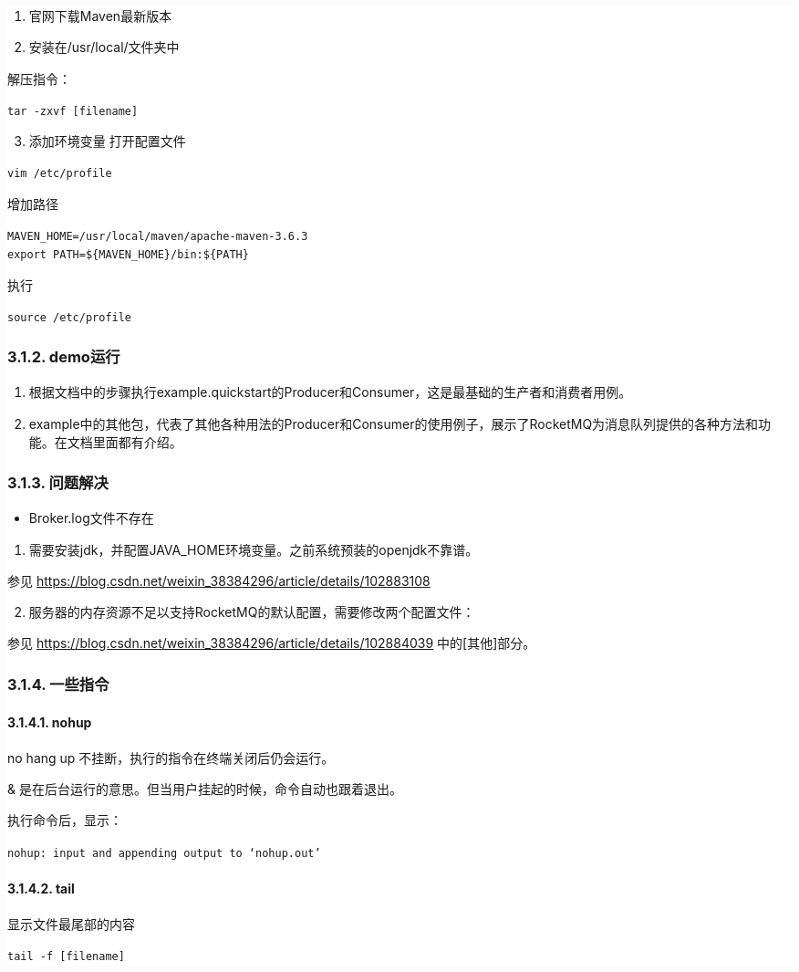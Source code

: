1. 官网下载Maven最新版本

2. 安装在/usr/local/文件夹中

  解压指令：
  ```shell
  tar -zxvf [filename]
  ```
3. 添加环境变量
  打开配置文件
  ```shell
  vim /etc/profile
  ```
  增加路径
  ```
  MAVEN_HOME=/usr/local/maven/apache-maven-3.6.3
  export PATH=${MAVEN_HOME}/bin:${PATH}
  ```
  执行
  ```shell
  source /etc/profile
  ```

### 3.1.2. demo运行
1. 根据文档中的步骤执行example.quickstart的Producer和Consumer，这是最基础的生产者和消费者用例。

2. example中的其他包，代表了其他各种用法的Producer和Consumer的使用例子，展示了RocketMQ为消息队列提供的各种方法和功能。在文档里面都有介绍。




### 3.1.3. 问题解决
- Broker.log文件不存在

1. 需要安装jdk，并配置JAVA_HOME环境变量。之前系统预装的openjdk不靠谱。

参见 https://blog.csdn.net/weixin_38384296/article/details/102883108

2. 服务器的内存资源不足以支持RocketMQ的默认配置，需要修改两个配置文件：

参见 https://blog.csdn.net/weixin_38384296/article/details/102884039 中的[其他]部分。

### 3.1.4. 一些指令

#### 3.1.4.1. nohup
no hang up 不挂断，执行的指令在终端关闭后仍会运行。

& 是在后台运行的意思。但当用户挂起的时候，命令自动也跟着退出。

执行命令后，显示：
```shell
nohup: input and appending output to ‘nohup.out’
```

#### 3.1.4.2. tail
显示文件最尾部的内容
```shell
tail -f [filename]
```



